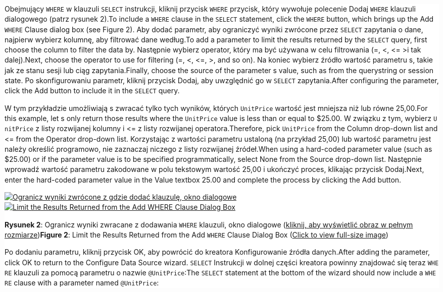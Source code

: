 <span data-ttu-id="4c24d-146">Obejmujący `WHERE` w klauzuli `SELECT` instrukcji, kliknij przycisk `WHERE` przycisk, który wywołuje polecenie Dodaj `WHERE` klauzuli dialogowego (patrz rysunek 2).</span><span class="sxs-lookup"><span data-stu-id="4c24d-146">To include a `WHERE` clause in the `SELECT` statement, click the `WHERE` button, which brings up the Add `WHERE` Clause dialog box (see Figure 2).</span></span> <span data-ttu-id="4c24d-147">Aby dodać parametr, aby ograniczyć wyniki zwrócone przez `SELECT` zapytania o dane, najpierw wybierz kolumnę, aby filtrować dane według.</span><span class="sxs-lookup"><span data-stu-id="4c24d-147">To add a parameter to limit the results returned by the `SELECT` query, first choose the column to filter the data by.</span></span> <span data-ttu-id="4c24d-148">Następnie wybierz operator, który ma być używana w celu filtrowania (=, &lt;, &lt;= &gt;i tak dalej).</span><span class="sxs-lookup"><span data-stu-id="4c24d-148">Next, choose the operator to use for filtering (=, &lt;, &lt;=, &gt;, and so on).</span></span> <span data-ttu-id="4c24d-149">Na koniec wybierz źródło wartość parametru s, takie jak ze stanu sesji lub ciąg zapytania.</span><span class="sxs-lookup"><span data-stu-id="4c24d-149">Finally, choose the source of the parameter s value, such as from the querystring or session state.</span></span> <span data-ttu-id="4c24d-150">Po skonfigurowaniu parametr, kliknij przycisk Dodaj, aby uwzględnić go w `SELECT` zapytania.</span><span class="sxs-lookup"><span data-stu-id="4c24d-150">After configuring the parameter, click the Add button to include it in the `SELECT` query.</span></span>

<span data-ttu-id="4c24d-151">W tym przykładzie umożliwiają s zwracać tylko tych wyników, których `UnitPrice` wartość jest mniejsza niż lub równe 25,00.</span><span class="sxs-lookup"><span data-stu-id="4c24d-151">For this example, let s only return those results where the `UnitPrice` value is less than or equal to $25.00.</span></span> <span data-ttu-id="4c24d-152">W związku z tym, wybierz `UnitPrice` z listy rozwijanej kolumny i &lt;= z listy rozwijanej operatora.</span><span class="sxs-lookup"><span data-stu-id="4c24d-152">Therefore, pick `UnitPrice` from the Column drop-down list and &lt;= from the Operator drop-down list.</span></span> <span data-ttu-id="4c24d-153">Korzystając z wartości parametru ustaloną (na przykład 25,00) lub wartość parametru jest należy określić programowo, nie zaznaczaj niczego z listy rozwijanej źródeł.</span><span class="sxs-lookup"><span data-stu-id="4c24d-153">When using a hard-coded parameter value (such as $25.00) or if the parameter value is to be specified programmatically, select None from the Source drop-down list.</span></span> <span data-ttu-id="4c24d-154">Następnie wprowadź wartość parametru zakodowane w polu tekstowym wartość 25,00 i ukończyć proces, klikając przycisk Dodaj.</span><span class="sxs-lookup"><span data-stu-id="4c24d-154">Next, enter the hard-coded parameter value in the Value textbox 25.00 and complete the process by clicking the Add button.</span></span>


<span data-ttu-id="4c24d-155">[![Ogranicz wyniki zwrócone z gdzie dodać klauzulę, okno dialogowe](using-parameterized-queries-with-the-sqldatasource-cs/_static/image2.gif)](using-parameterized-queries-with-the-sqldatasource-cs/_static/image3.png)</span><span class="sxs-lookup"><span data-stu-id="4c24d-155">[![Limit the Results Returned from the Add WHERE Clause Dialog Box](using-parameterized-queries-with-the-sqldatasource-cs/_static/image2.gif)](using-parameterized-queries-with-the-sqldatasource-cs/_static/image3.png)</span></span>

<span data-ttu-id="4c24d-156">**Rysunek 2**: Ogranicz wyniki zwracane z dodawania `WHERE` klauzuli, okno dialogowe ([kliknij, aby wyświetlić obraz w pełnym rozmiarze](using-parameterized-queries-with-the-sqldatasource-cs/_static/image4.png))</span><span class="sxs-lookup"><span data-stu-id="4c24d-156">**Figure 2**: Limit the Results Returned from the Add `WHERE` Clause Dialog Box ([Click to view full-size image](using-parameterized-queries-with-the-sqldatasource-cs/_static/image4.png))</span></span>


<span data-ttu-id="4c24d-157">Po dodaniu parametru, kliknij przycisk OK, aby powrócić do kreatora Konfigurowanie źródła danych.</span><span class="sxs-lookup"><span data-stu-id="4c24d-157">After adding the parameter, click OK to return to the Configure Data Source wizard.</span></span> <span data-ttu-id="4c24d-158">`SELECT` Instrukcji w dolnej części kreatora powinny znajdować się teraz `WHERE` klauzuli za pomocą parametru o nazwie `@UnitPrice`:</span><span class="sxs-lookup"><span data-stu-id="4c24d-158">The `SELECT` statement at the bottom of the wizard should now include a `WHERE` clause with a parameter named `@UnitPrice`:</span></span>
